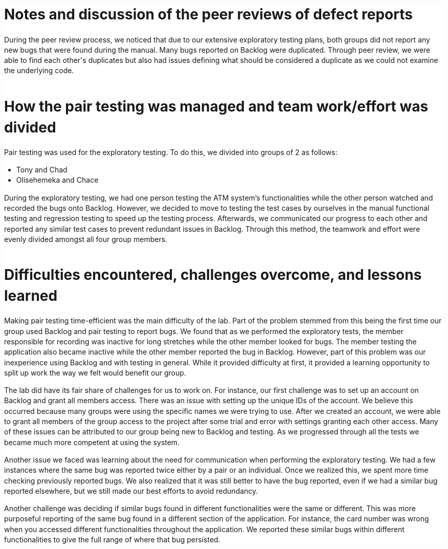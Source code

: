 # Notes and discussion of the peer reviews of defect reports
During the peer review process, we noticed that due to our extensive exploratory testing plans, both groups did not report any new bugs that were found during the manual. Many bugs reported on Backlog were duplicated. Through peer review, we were able to find each other's duplicates but also had issues defining what should be considered a duplicate as we could not examine the underlying code.

# How the pair testing was managed and team work/effort was divided 
Pair testing was used for the exploratory testing. To do this, we divided into groups of 2 as follows:

- Tony and Chad
- Olisehemeka and Chace

During the exploratory testing, we had one person testing the ATM system’s functionalities while the other person watched and recorded the bugs onto Backlog. However, we decided to move to testing the test cases by ourselves in the manual functional testing and regression testing to speed up the testing process. Afterwards, we communicated our progress to each other and reported any similar test cases to prevent redundant issues in Backlog. Through this method, the teamwork and effort were evenly divided amongst all four group members.

# Difficulties encountered, challenges overcome, and lessons learned
Making pair testing time-efficient was the main difficulty of the lab. Part of the problem stemmed from this being the first time our group used Backlog and pair testing to report bugs. We found that as we performed the exploratory tests, the member responsible for recording was inactive for long stretches while the other member looked for bugs. The member testing the application also became inactive while the other member reported the bug in Backlog. However, part of this problem was our inexperience using Backlog and with testing in general. While it provided difficulty at first, it provided a learning opportunity to split up work the way we felt would benefit our group.

The lab did have its fair share of challenges for us to work on. For instance, our first challenge was to set up an account on Backlog and grant all members access. There was an issue with setting up the unique IDs of the account. We believe this occurred because many groups were using the specific names we were trying to use. After we created an account, we were able to grant all members of the group access to the project after some trial and error with settings granting each other access. Many of these issues can be attributed to our group being new to Backlog and testing. As we progressed through all the tests we became much more competent at using the system.

Another issue we faced was learning about the need for communication when performing the exploratory testing. We had a few instances where the same bug was reported twice either by a pair or an individual. Once we realized this, we spent more time checking previously reported bugs. We also realized that it was still better to have the bug reported, even if we had a similar bug reported elsewhere, but we still made our best efforts to avoid redundancy.

Another challenge was deciding if similar bugs found in different functionalities were the same or different. This was more purposeful reporting of the same bug found in a different section of the application. For instance, the card number was wrong when you accessed different functionalities throughout the application. We reported these similar bugs within different functionalities to give the full range of where that bug persisted.
